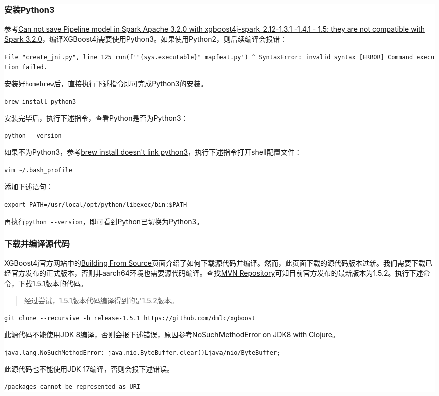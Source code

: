 ### 安装Python3

参考[Can not save Pipeline model in Spark Apache 3.2.0 with xgboost4j-spark_2.12-1.3.1 -1.4.1 - 1.5; they are not compatible with Spark 3.2.0](https://github.com/dmlc/xgboost/issues/7384)，编译XGBoost4j需要使用Python3。如果使用Python2，则后续编译会报错：

```text
File "create_jni.py", line 125 run(f'"{sys.executable}" mapfeat.py') ^ SyntaxError: invalid syntax [ERROR] Command execution failed.
```

安装好`homebrew`后，直接执行下述指令即可完成Python3的安装。

```shell
brew install python3
```

安装完毕后，执行下述指令，查看Python是否为Python3：

```shell
python --version
```

如果不为Python3，参考[brew install doesn't link python3](https://stackoverflow.com/questions/51885394/brew-install-doesnt-link-python3)，执行下述指令打开shell配置文件：

```shell
vim ~/.bash_profile
```

添加下述语句：

```shell
export PATH=/usr/local/opt/python/libexec/bin:$PATH
```

再执行`python --version`，即可看到Python已切换为Python3。

### 下载并编译源代码

XGBoost4j官方网站中的[Building From Source](https://xgboost.readthedocs.io/en/stable/build.html)页面介绍了如何下载源代码并编译。然而，此页面下载的源代码版本过新。我们需要下载已经官方发布的正式版本，否则非aarch64环境也需要源代码编译。查找[MVN Repository](https://mvnrepository.com/artifact/ml.dmlc/xgboost4j)可知目前官方发布的最新版本为1.5.2。执行下述命令，下载1.5.1版本的代码。

> 经过尝试，1.5.1版本代码编译得到的是1.5.2版本。

```shell
git clone --recursive -b release-1.5.1 https://github.com/dmlc/xgboost
```

此源代码不能使用JDK 8编译，否则会报下述错误，原因参考[NoSuchMethodError on JDK8 with Clojure](https://github.com/lmdbjava/lmdbjava/issues/116)。

```text
java.lang.NoSuchMethodError: java.nio.ByteBuffer.clear()Ljava/nio/ByteBuffer;
```

此源代码也不能使用JDK 17编译，否则会报下述错误。

```text
/packages cannot be represented as URI
```
